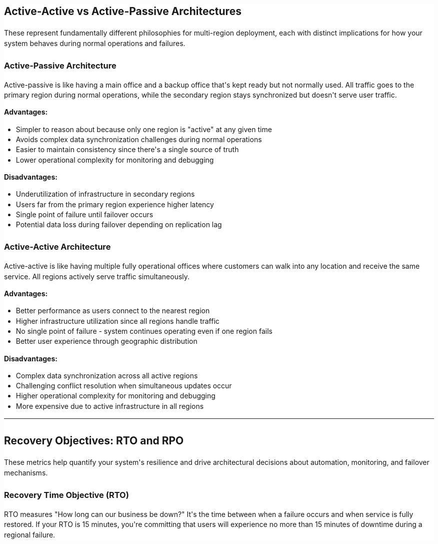 
## Active-Active vs Active-Passive Architectures

These represent fundamentally different philosophies for multi-region deployment, each with distinct implications for how your system behaves during normal operations and failures.

### Active-Passive Architecture

Active-passive is like having a main office and a backup office that's kept ready but not normally used. All traffic goes to the primary region during normal operations, while the secondary region stays synchronized but doesn't serve user traffic.

**Advantages:**

- Simpler to reason about because only one region is "active" at any given time
- Avoids complex data synchronization challenges during normal operations
- Easier to maintain consistency since there's a single source of truth
- Lower operational complexity for monitoring and debugging

**Disadvantages:**

- Underutilization of infrastructure in secondary regions
- Users far from the primary region experience higher latency
- Single point of failure until failover occurs
- Potential data loss during failover depending on replication lag

### Active-Active Architecture

Active-active is like having multiple fully operational offices where customers can walk into any location and receive the same service. All regions actively serve traffic simultaneously.

**Advantages:**

- Better performance as users connect to the nearest region
- Higher infrastructure utilization since all regions handle traffic
- No single point of failure - system continues operating even if one region fails
- Better user experience through geographic distribution

**Disadvantages:**

- Complex data synchronization across all active regions
- Challenging conflict resolution when simultaneous updates occur
- Higher operational complexity for monitoring and debugging
- More expensive due to active infrastructure in all regions

---

## Recovery Objectives: RTO and RPO

These metrics help quantify your system's resilience and drive architectural decisions about automation, monitoring, and failover mechanisms.

### Recovery Time Objective (RTO)

RTO measures "How long can our business be down?" It's the time between when a failure occurs and when service is fully restored. If your RTO is 15 minutes, you're committing that users will experience no more than 15 minutes of downtime during a regional failure.
